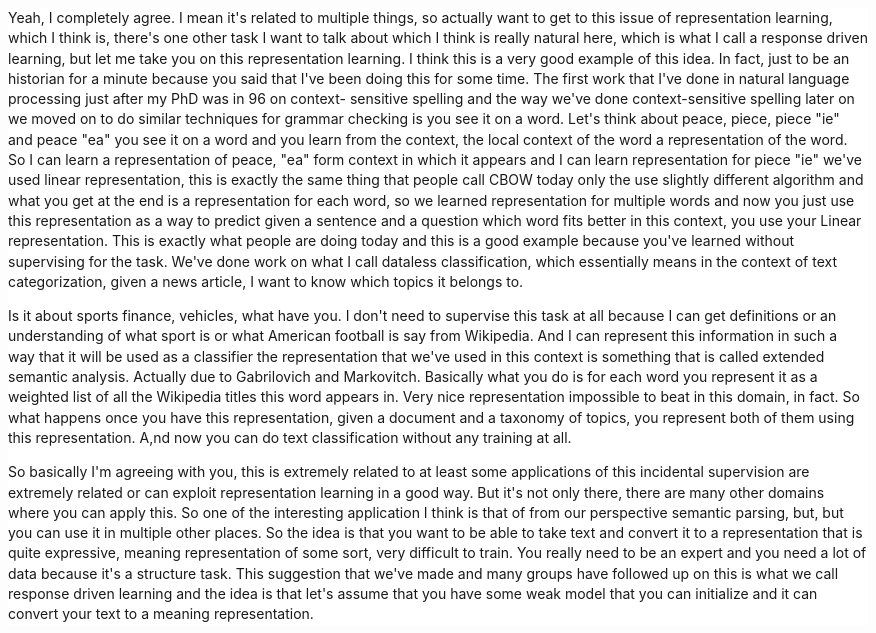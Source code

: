 </turn>


<turn speaker="Dan Roth" timestamp="06:39">

Yeah, I completely agree. I mean it's related to multiple things, so actually want to get to this
issue of representation learning, which I think is, there's one other task I want to talk about
which I think is really natural here, which is what I call a response driven learning, but let me
take you on this representation learning. I think this is a very good example of this idea. In fact,
just to be an historian for a minute because you said that I've been doing this for some time. The
first work that I've done in natural language processing just after my PhD was in 96 on context-
sensitive spelling and the way we've done context-sensitive spelling later on we moved on to do
similar techniques for grammar checking is you see it on a word. Let's think about peace, piece,
piece "ie" and peace "ea" you see it on a word and you learn from the context, the local context of
the word a representation of the word. So I can learn a representation of peace, "ea" form context
in which it appears and I can learn representation for piece "ie" we've used linear representation,
this is exactly the same thing that people call CBOW today only the use slightly different algorithm
and what you get at the end is a representation for each word, so we learned representation for
multiple words and now you just use this representation as a way to predict given a sentence and a
question which word fits better in this context, you use your Linear representation. This is exactly
what people are doing today and this is a good example because you've learned without supervising
for the task. We've done work on what I call dataless classification, which essentially means in the
context of text categorization, given a news article, I want to know which topics it belongs to.

</turn>


<turn speaker="Dan Roth" timestamp="08:31">

Is it about sports finance, vehicles, what have you. I don't need to supervise this task at all
because I can get definitions or an understanding of what sport is or what American football is say
from Wikipedia. And I can represent this information in such a way that it will be used as a
classifier the representation that we've used in this context is something that is called extended
semantic analysis. Actually due to Gabrilovich and Markovitch. Basically what you do is for each
word you represent it as a weighted list of all the Wikipedia titles this word appears in. Very nice
representation impossible to beat in this domain, in fact. So what happens once you have this
representation, given a document and a taxonomy of topics, you represent both of them using this
representation. A,nd now you can do text classification without any training at all.

</turn>


<turn speaker="Dan Roth" timestamp="09:34">

So basically I'm agreeing with you, this is extremely related to at least some applications of this
incidental supervision are extremely related or can exploit representation learning in a good way.
But it's not only there, there are many other domains where you can apply this. So one of the
interesting application I think is that of from our perspective semantic parsing, but, but you can
use it in multiple other places. So the idea is that you want to be able to take text and convert it
to a representation that is quite expressive, meaning representation of some sort, very difficult to
train. You really need to be an expert and you need a lot of data because it's a structure task.
This suggestion that we've made and many groups have followed up on this is what we call response
driven learning and the idea is that let's assume that you have some weak model that you can
initialize and it can convert your text to a meaning representation.

